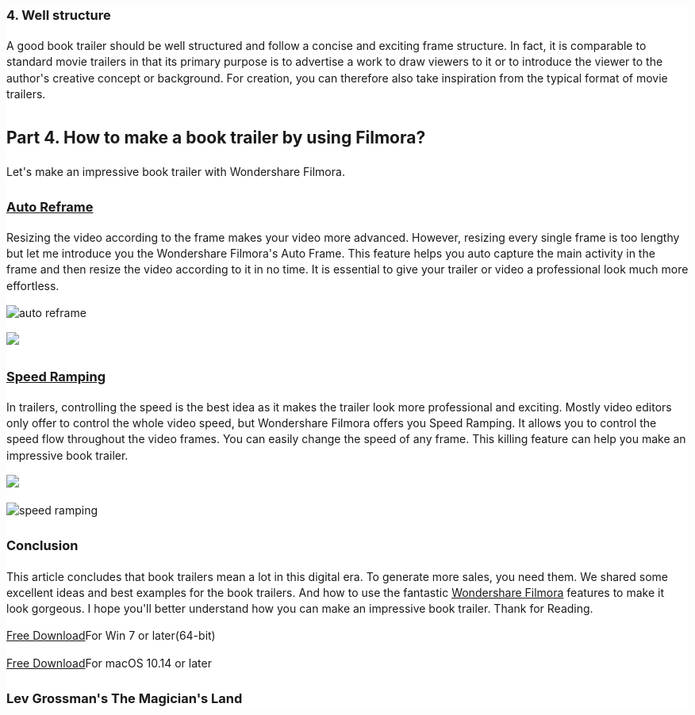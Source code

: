 ### 4\. Well structure

A good book trailer should be well structured and follow a concise and exciting frame structure. In fact, it is comparable to standard movie trailers in that its primary purpose is to advertise a work to draw viewers to it or to introduce the viewer to the author's creative concept or background. For creation, you can therefore also take inspiration from the typical format of movie trailers.

## Part 4\. How to make a book trailer by using Filmora?

Let's make an impressive book trailer with Wondershare Filmora.

### [Auto Reframe](https://tools.techidaily.com/wondershare/filmora/download/)

Resizing the video according to the frame makes your video more advanced. However, resizing every single frame is too lengthy but let me introduce you the Wondershare Filmora's Auto Frame. This feature helps you auto capture the main activity in the frame and then resize the video according to it in no time. It is essential to give your trailer or video a professional look much more effortless.

![auto reframe](https://images.wondershare.com/filmora/article-images/2022/08/book-trailer-completed-2.jpg)


<a href="https://estore.winxdvd.com/order/checkout.php?PRODS=12653808&QTY=1&AFFILIATE=108875&CART=1"><img src="https://www.winxdvd.com/affiliate/new-banner/wt-500x500.jpg" border="0"></a>

### [Speed Ramping](https://tools.techidaily.com/wondershare/filmora/download/)

In trailers, controlling the speed is the best idea as it makes the trailer look more professional and exciting. Mostly video editors only offer to control the whole video speed, but Wondershare Filmora offers you Speed Ramping. It allows you to control the speed flow throughout the video frames. You can easily change the speed of any frame. This killing feature can help you make an impressive book trailer.


<a href="https://store.bitdefender.com/affiliate.php?ACCOUNT=BITLATIN&AFFILIATE=108875&PATH=http%3A%2F%2Fwww.bitdefender.com%2Fbusiness%3FAFFILIATE%3D108875%26RESOURCE%3D30%2525%2BOff%2Ball%2BGravityZone%2BProducts"><img src="https://www.bitdefender.com/content/dam/bitdefender/business/campaign/1200X628.png" border="0"></a>

![speed ramping](https://images.wondershare.com/filmora/article-images/2022/08/book-trailer-completed-3.jpg)

### Conclusion

This article concludes that book trailers mean a lot in this digital era. To generate more sales, you need them. We shared some excellent ideas and best examples for the book trailers. And how to use the fantastic [Wondershare Filmora](https://tools.techidaily.com/wondershare/filmora/download/) features to make it look gorgeous. I hope you'll better understand how you can make an impressive book trailer. Thank for Reading.

[Free Download](https://tools.techidaily.com/wondershare/filmora/download/)For Win 7 or later(64-bit)

[Free Download](https://tools.techidaily.com/wondershare/filmora/download/)For macOS 10.14 or later

### Lev Grossman's The Magician's Land
